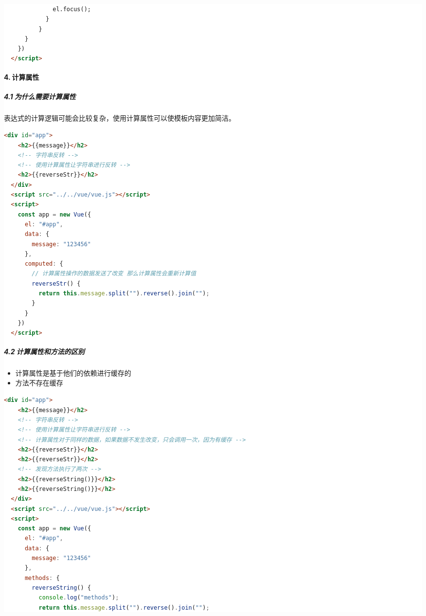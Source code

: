 ```html
              el.focus();
            }
          }
      }
    })
  </script>
```

#### 4. 计算属性

##### 4.1 为什么需要计算属性

表达式的计算逻辑可能会比较复杂，使用计算属性可以使模板内容更加简洁。

```html
<div id="app">
    <h2>{{message}}</h2>
    <!-- 字符串反转 -->
    <!-- 使用计算属性让字符串进行反转 -->
    <h2>{{reverseStr}}</h2>
  </div>
  <script src="../../vue/vue.js"></script>
  <script>
    const app = new Vue({
      el: "#app",
      data: {
        message: "123456"
      },
      computed: {
        // 计算属性操作的数据发送了改变 那么计算属性会重新计算值
        reverseStr() {
          return this.message.split("").reverse().join("");
        }
      }
    })
  </script>
```

##### 4.2 计算属性和方法的区别

- 计算属性是基于他们的依赖进行缓存的
- 方法不存在缓存

```html
<div id="app">
    <h2>{{message}}</h2>
    <!-- 字符串反转 -->
    <!-- 使用计算属性让字符串进行反转 -->
    <!-- 计算属性对于同样的数据，如果数据不发生改变，只会调用一次，因为有缓存 -->
    <h2>{{reverseStr}}</h2>
    <h2>{{reverseStr}}</h2>
    <!-- 发现方法执行了两次 -->
    <h2>{{reverseString()}}</h2>
    <h2>{{reverseString()}}</h2>
  </div>
  <script src="../../vue/vue.js"></script>
  <script>
    const app = new Vue({
      el: "#app",
      data: {
        message: "123456"
      },
      methods: {
        reverseString() {
          console.log("methods");
          return this.message.split("").reverse().join("");
```